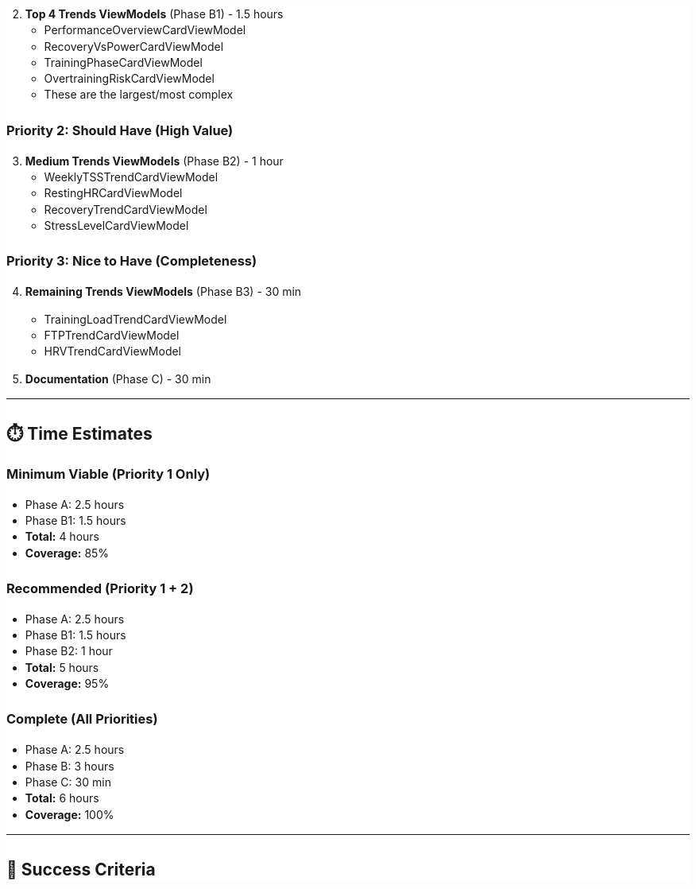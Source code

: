 2. **Top 4 Trends ViewModels** (Phase B1) - 1.5 hours
   - PerformanceOverviewCardViewModel
   - RecoveryVsPowerCardViewModel
   - TrainingPhaseCardViewModel
   - OvertrainingRiskCardViewModel
   - These are the largest/most complex

### Priority 2: Should Have (High Value)
3. **Medium Trends ViewModels** (Phase B2) - 1 hour
   - WeeklyTSSTrendCardViewModel
   - RestingHRCardViewModel
   - RecoveryTrendCardViewModel
   - StressLevelCardViewModel

### Priority 3: Nice to Have (Completeness)
4. **Remaining Trends ViewModels** (Phase B3) - 30 min
   - TrainingLoadTrendCardViewModel
   - FTPTrendCardViewModel
   - HRVTrendCardViewModel

5. **Documentation** (Phase C) - 30 min

---

## ⏱️ Time Estimates

### Minimum Viable (Priority 1 Only)
- Phase A: 2.5 hours
- Phase B1: 1.5 hours
- **Total:** 4 hours
- **Coverage:** 85%

### Recommended (Priority 1 + 2)
- Phase A: 2.5 hours
- Phase B1: 1.5 hours
- Phase B2: 1 hour
- **Total:** 5 hours
- **Coverage:** 95%

### Complete (All Priorities)
- Phase A: 2.5 hours
- Phase B: 3 hours
- Phase C: 30 min
- **Total:** 6 hours
- **Coverage:** 100%

---

## 🎯 Success Criteria
